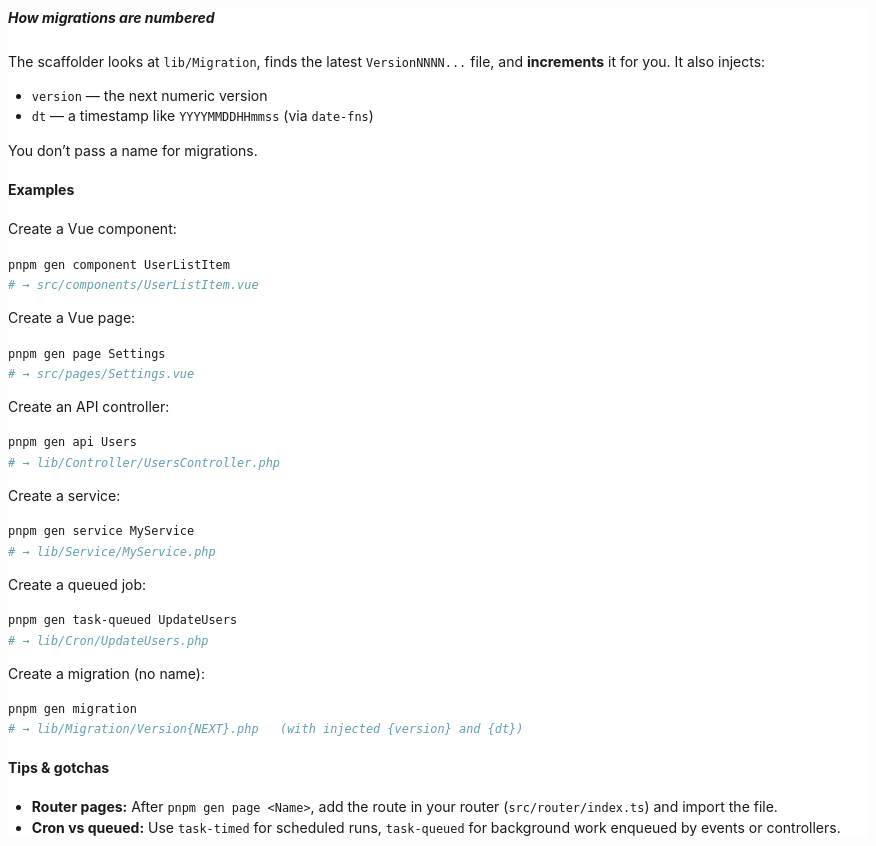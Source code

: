 ##### How migrations are numbered

The scaffolder looks at `lib/Migration`, finds the latest `VersionNNNN...` file, and **increments**
it for you. It also injects:

- `version` — the next numeric version
- `dt` — a timestamp like `YYYYMMDDHHmmss` (via `date-fns`)

You don’t pass a name for migrations.

#### Examples

Create a Vue component:

```bash
pnpm gen component UserListItem
# → src/components/UserListItem.vue
```

Create a Vue page:

```bash
pnpm gen page Settings
# → src/pages/Settings.vue
```

Create an API controller:

```bash
pnpm gen api Users
# → lib/Controller/UsersController.php
```

Create a service:

```bash
pnpm gen service MyService
# → lib/Service/MyService.php
```

Create a queued job:

```bash
pnpm gen task-queued UpdateUsers
# → lib/Cron/UpdateUsers.php
```

Create a migration (no name):

```bash
pnpm gen migration
# → lib/Migration/Version{NEXT}.php   (with injected {version} and {dt})
```

#### Tips & gotchas

- **Router pages:** After `pnpm gen page <Name>`, add the route in your router
  (`src/router/index.ts`) and import the file.
- **Cron vs queued:** Use `task-timed` for scheduled runs, `task-queued` for background work
  enqueued by events or controllers.
